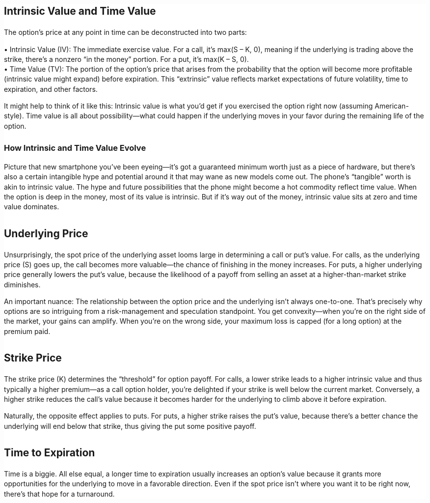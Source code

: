 ## Intrinsic Value and Time Value

The option’s price at any point in time can be deconstructed into two parts:

• Intrinsic Value (IV): The immediate exercise value. For a call, it’s max(S – K, 0), meaning if the underlying is trading above the strike, there’s a nonzero “in the money” portion. For a put, it’s max(K – S, 0).  
• Time Value (TV): The portion of the option’s price that arises from the probability that the option will become more profitable (intrinsic value might expand) before expiration. This “extrinsic” value reflects market expectations of future volatility, time to expiration, and other factors.

It might help to think of it like this: Intrinsic value is what you’d get if you exercised the option right now (assuming American-style). Time value is all about possibility—what could happen if the underlying moves in your favor during the remaining life of the option.

### How Intrinsic and Time Value Evolve

Picture that new smartphone you’ve been eyeing—it’s got a guaranteed minimum worth just as a piece of hardware, but there’s also a certain intangible hype and potential around it that may wane as new models come out. The phone’s “tangible” worth is akin to intrinsic value. The hype and future possibilities that the phone might become a hot commodity reflect time value. When the option is deep in the money, most of its value is intrinsic. But if it’s way out of the money, intrinsic value sits at zero and time value dominates. 

## Underlying Price

Unsurprisingly, the spot price of the underlying asset looms large in determining a call or put’s value. For calls, as the underlying price (S) goes up, the call becomes more valuable—the chance of finishing in the money increases. For puts, a higher underlying price generally lowers the put’s value, because the likelihood of a payoff from selling an asset at a higher-than-market strike diminishes.

An important nuance: The relationship between the option price and the underlying isn’t always one-to-one. That’s precisely why options are so intriguing from a risk-management and speculation standpoint. You get convexity—when you’re on the right side of the market, your gains can amplify. When you’re on the wrong side, your maximum loss is capped (for a long option) at the premium paid.

## Strike Price

The strike price (K) determines the “threshold” for option payoff. For calls, a lower strike leads to a higher intrinsic value and thus typically a higher premium—as a call option holder, you’re delighted if your strike is well below the current market. Conversely, a higher strike reduces the call’s value because it becomes harder for the underlying to climb above it before expiration.

Naturally, the opposite effect applies to puts. For puts, a higher strike raises the put’s value, because there’s a better chance the underlying will end below that strike, thus giving the put some positive payoff.

## Time to Expiration

Time is a biggie. All else equal, a longer time to expiration usually increases an option’s value because it grants more opportunities for the underlying to move in a favorable direction. Even if the spot price isn’t where you want it to be right now, there’s that hope for a turnaround. 
